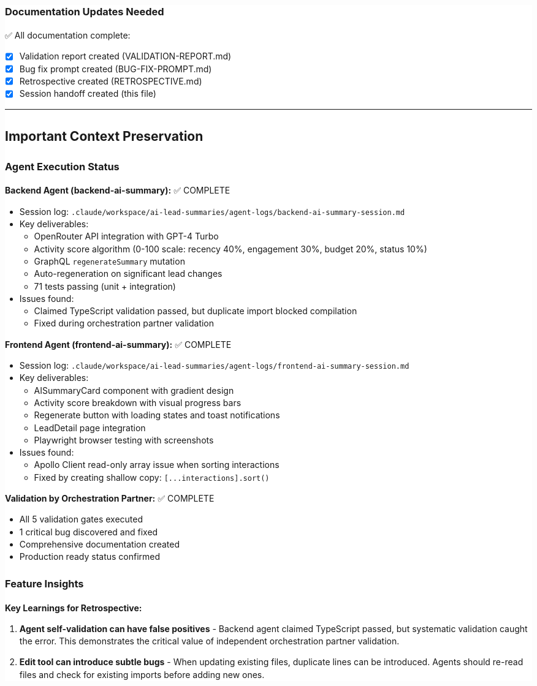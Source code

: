 ### Documentation Updates Needed

✅ All documentation complete:
- [x] Validation report created (VALIDATION-REPORT.md)
- [x] Bug fix prompt created (BUG-FIX-PROMPT.md)
- [x] Retrospective created (RETROSPECTIVE.md)
- [x] Session handoff created (this file)

---

## Important Context Preservation

### Agent Execution Status

**Backend Agent (backend-ai-summary):** ✅ COMPLETE
- Session log: `.claude/workspace/ai-lead-summaries/agent-logs/backend-ai-summary-session.md`
- Key deliverables:
  - OpenRouter API integration with GPT-4 Turbo
  - Activity score algorithm (0-100 scale: recency 40%, engagement 30%, budget 20%, status 10%)
  - GraphQL `regenerateSummary` mutation
  - Auto-regeneration on significant lead changes
  - 71 tests passing (unit + integration)
- Issues found:
  - Claimed TypeScript validation passed, but duplicate import blocked compilation
  - Fixed during orchestration partner validation

**Frontend Agent (frontend-ai-summary):** ✅ COMPLETE
- Session log: `.claude/workspace/ai-lead-summaries/agent-logs/frontend-ai-summary-session.md`
- Key deliverables:
  - AISummaryCard component with gradient design
  - Activity score breakdown with visual progress bars
  - Regenerate button with loading states and toast notifications
  - LeadDetail page integration
  - Playwright browser testing with screenshots
- Issues found:
  - Apollo Client read-only array issue when sorting interactions
  - Fixed by creating shallow copy: `[...interactions].sort()`

**Validation by Orchestration Partner:** ✅ COMPLETE
- All 5 validation gates executed
- 1 critical bug discovered and fixed
- Comprehensive documentation created
- Production ready status confirmed

### Feature Insights

**Key Learnings for Retrospective:**

1. **Agent self-validation can have false positives** - Backend agent claimed TypeScript passed, but systematic validation caught the error. This demonstrates the critical value of independent orchestration partner validation.

2. **Edit tool can introduce subtle bugs** - When updating existing files, duplicate lines can be introduced. Agents should re-read files and check for existing imports before adding new ones.
